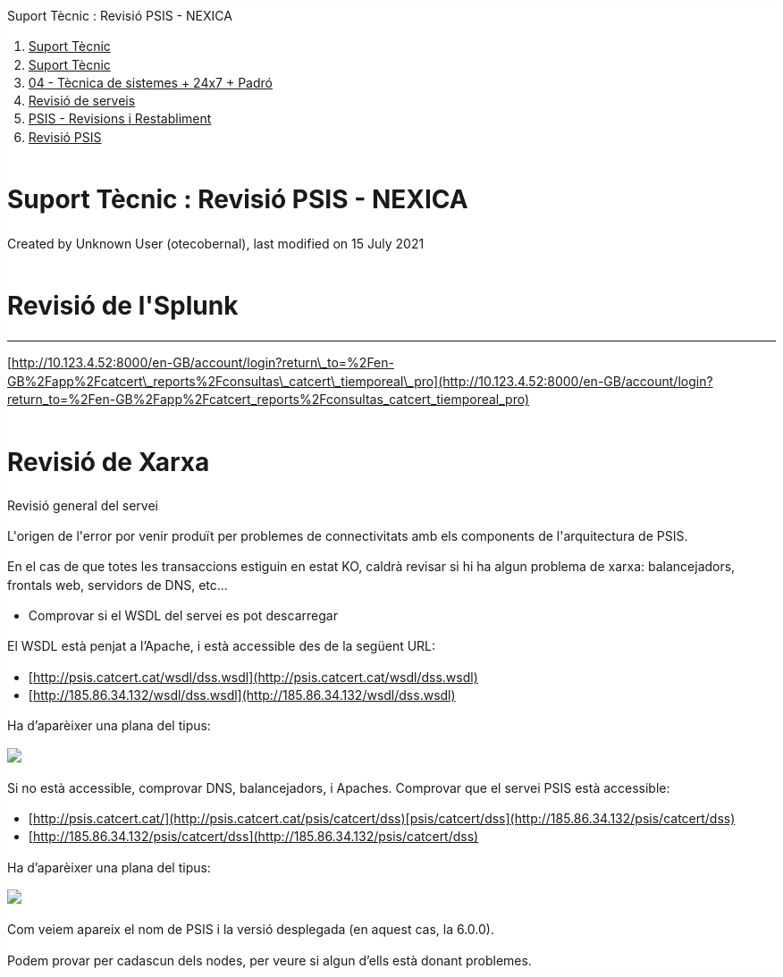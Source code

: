 Suport Tècnic : Revisió PSIS - NEXICA  

1.  [Suport Tècnic](index.html)
2.  [Suport Tècnic](13893782.html)
3.  [04 - Tècnica de sistemes + 24x7 + Padró](26313202.html)
4.  [Revisió de serveis](36340340.html)
5.  [PSIS - Revisions i Restabliment](PSIS---Revisions-i-Restabliment_41521345.html)
6.  [Revisió PSIS](41521401.html)

Suport Tècnic : Revisió PSIS - NEXICA
=====================================

Created by Unknown User (otecobernal), last modified on 15 July 2021

Revisió de l'Splunk
===================

* * *

[http://10.123.4.52:8000/en-GB/account/login?return\_to=%2Fen-GB%2Fapp%2Fcatcert\_reports%2Fconsultas\_catcert\_tiemporeal\_pro](http://10.123.4.52:8000/en-GB/account/login?return_to=%2Fen-GB%2Fapp%2Fcatcert_reports%2Fconsultas_catcert_tiemporeal_pro)

Revisió de Xarxa
================

Revisió general del servei

L'origen de l'error por venir produït per problemes de connectivitats amb els components de l'arquitectura de PSIS.

En el cas de que totes les transaccions estiguin en estat KO, caldrà revisar si hi ha algun problema de xarxa: balancejadors, frontals web, servidors de DNS, etc...

*   Comprovar si el WSDL del servei es pot descarregar

El WSDL està penjat a l’Apache, i està accessible des de la següent URL:

*   [http://psis.catcert.cat/wsdl/dss.wsdl](http://psis.catcert.cat/wsdl/dss.wsdl)
*   [http://185.86.34.132/wsdl/dss.wsdl](http://185.86.34.132/wsdl/dss.wsdl)

Ha d’aparèixer una plana del tipus:

![](attachments/41521403/41523845.png)

Si no està accessible, comprovar DNS, balancejadors, i Apaches. Comprovar que el servei PSIS està accessible:

*   [http://psis.catcert.cat/](http://psis.catcert.cat/psis/catcert/dss)[psis/catcert/dss](http://185.86.34.132/psis/catcert/dss)
*   [http://185.86.34.132/psis/catcert/dss](http://185.86.34.132/psis/catcert/dss)

Ha d’aparèixer una plana del tipus:

![](attachments/41521403/41523846.png)

Com veiem apareix el nom de PSIS i la versió desplegada (en aquest cas, la 6.0.0).

Podem provar per cadascun dels nodes, per veure si algun d’ells està donant problemes.
